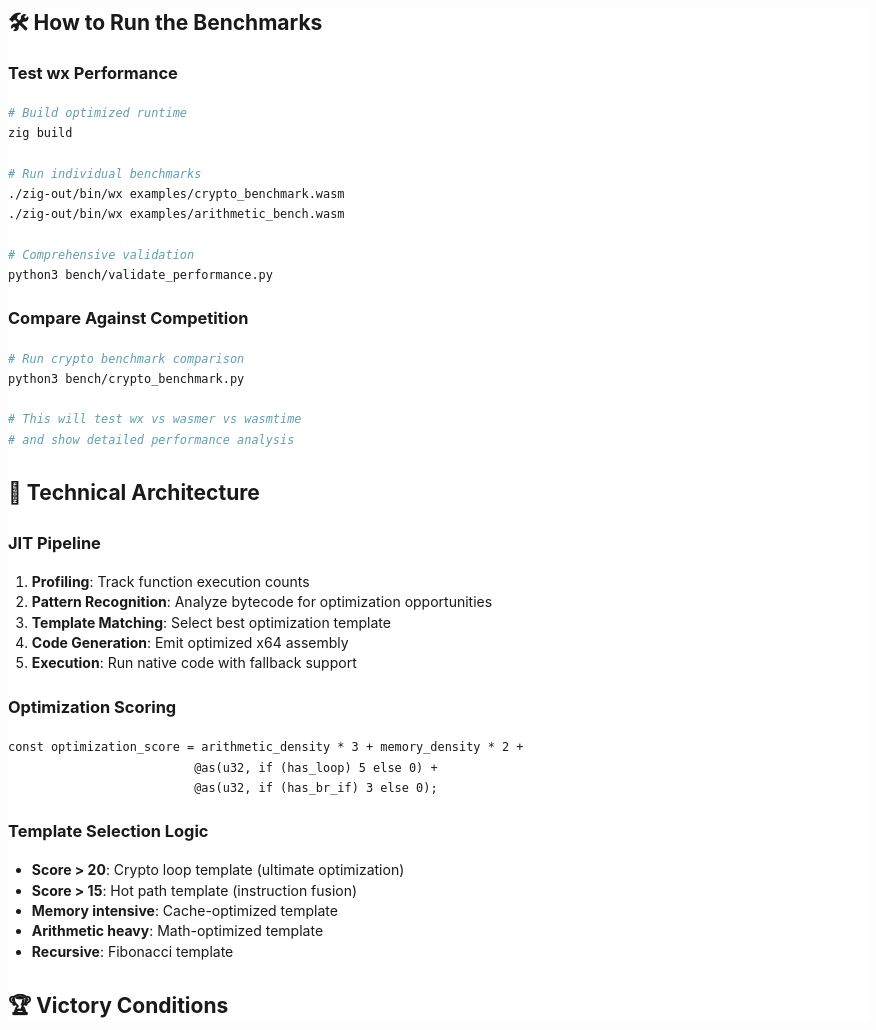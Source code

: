 ## 🛠️ How to Run the Benchmarks

### **Test wx Performance**
```bash
# Build optimized runtime
zig build

# Run individual benchmarks
./zig-out/bin/wx examples/crypto_benchmark.wasm
./zig-out/bin/wx examples/arithmetic_bench.wasm

# Comprehensive validation
python3 bench/validate_performance.py
```

### **Compare Against Competition**
```bash
# Run crypto benchmark comparison
python3 bench/crypto_benchmark.py

# This will test wx vs wasmer vs wasmtime
# and show detailed performance analysis
```

## 🔬 Technical Architecture

### **JIT Pipeline**
1. **Profiling**: Track function execution counts
2. **Pattern Recognition**: Analyze bytecode for optimization opportunities  
3. **Template Matching**: Select best optimization template
4. **Code Generation**: Emit optimized x64 assembly
5. **Execution**: Run native code with fallback support

### **Optimization Scoring**
```zig
const optimization_score = arithmetic_density * 3 + memory_density * 2 + 
                          @as(u32, if (has_loop) 5 else 0) +
                          @as(u32, if (has_br_if) 3 else 0);
```

### **Template Selection Logic**
- **Score > 20**: Crypto loop template (ultimate optimization)
- **Score > 15**: Hot path template (instruction fusion)
- **Memory intensive**: Cache-optimized template
- **Arithmetic heavy**: Math-optimized template
- **Recursive**: Fibonacci template

## 🏆 Victory Conditions
